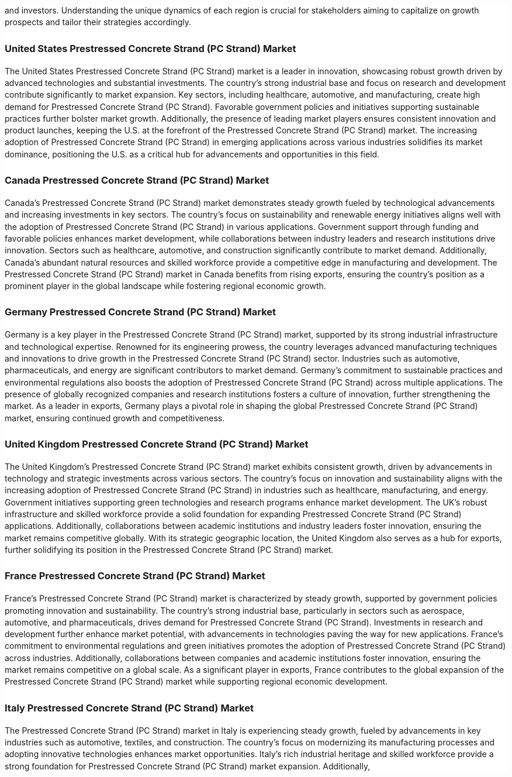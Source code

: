 and investors. Understanding the unique dynamics of each region is crucial for stakeholders aiming to capitalize on growth prospects and tailor their strategies accordingly.</p><h3>United States Prestressed Concrete Strand (PC Strand) Market</h3><p>The United States Prestressed Concrete Strand (PC Strand) market is a leader in innovation, showcasing robust growth driven by advanced technologies and substantial investments. The country&rsquo;s strong industrial base and focus on research and development contribute significantly to market expansion. Key sectors, including healthcare, automotive, and manufacturing, create high demand for Prestressed Concrete Strand (PC Strand). Favorable government policies and initiatives supporting sustainable practices further bolster market growth. Additionally, the presence of leading market players ensures consistent innovation and product launches, keeping the U.S. at the forefront of the Prestressed Concrete Strand (PC Strand) market. The increasing adoption of Prestressed Concrete Strand (PC Strand) in emerging applications across various industries solidifies its market dominance, positioning the U.S. as a critical hub for advancements and opportunities in this field.</p><h3>Canada Prestressed Concrete Strand (PC Strand) Market</h3><p>Canada&rsquo;s Prestressed Concrete Strand (PC Strand) market demonstrates steady growth fueled by technological advancements and increasing investments in key sectors. The country&rsquo;s focus on sustainability and renewable energy initiatives aligns well with the adoption of Prestressed Concrete Strand (PC Strand) in various applications. Government support through funding and favorable policies enhances market development, while collaborations between industry leaders and research institutions drive innovation. Sectors such as healthcare, automotive, and construction significantly contribute to market demand. Additionally, Canada&rsquo;s abundant natural resources and skilled workforce provide a competitive edge in manufacturing and development. The Prestressed Concrete Strand (PC Strand) market in Canada benefits from rising exports, ensuring the country&rsquo;s position as a prominent player in the global landscape while fostering regional economic growth.</p><h3>Germany Prestressed Concrete Strand (PC Strand) Market</h3><p>Germany is a key player in the Prestressed Concrete Strand (PC Strand) market, supported by its strong industrial infrastructure and technological expertise. Renowned for its engineering prowess, the country leverages advanced manufacturing techniques and innovations to drive growth in the Prestressed Concrete Strand (PC Strand) sector. Industries such as automotive, pharmaceuticals, and energy are significant contributors to market demand. Germany&rsquo;s commitment to sustainable practices and environmental regulations also boosts the adoption of Prestressed Concrete Strand (PC Strand) across multiple applications. The presence of globally recognized companies and research institutions fosters a culture of innovation, further strengthening the market. As a leader in exports, Germany plays a pivotal role in shaping the global Prestressed Concrete Strand (PC Strand) market, ensuring continued growth and competitiveness.</p><h3>United Kingdom Prestressed Concrete Strand (PC Strand) Market</h3><p>The United Kingdom&rsquo;s Prestressed Concrete Strand (PC Strand) market exhibits consistent growth, driven by advancements in technology and strategic investments across various sectors. The country&rsquo;s focus on innovation and sustainability aligns with the increasing adoption of Prestressed Concrete Strand (PC Strand) in industries such as healthcare, manufacturing, and energy. Government initiatives supporting green technologies and research programs enhance market development. The UK&rsquo;s robust infrastructure and skilled workforce provide a solid foundation for expanding Prestressed Concrete Strand (PC Strand) applications. Additionally, collaborations between academic institutions and industry leaders foster innovation, ensuring the market remains competitive globally. With its strategic geographic location, the United Kingdom also serves as a hub for exports, further solidifying its position in the Prestressed Concrete Strand (PC Strand) market.</p><h3>France Prestressed Concrete Strand (PC Strand) Market</h3><p>France&rsquo;s Prestressed Concrete Strand (PC Strand) market is characterized by steady growth, supported by government policies promoting innovation and sustainability. The country&rsquo;s strong industrial base, particularly in sectors such as aerospace, automotive, and pharmaceuticals, drives demand for Prestressed Concrete Strand (PC Strand). Investments in research and development further enhance market potential, with advancements in technologies paving the way for new applications. France&rsquo;s commitment to environmental regulations and green initiatives promotes the adoption of Prestressed Concrete Strand (PC Strand) across industries. Additionally, collaborations between companies and academic institutions foster innovation, ensuring the market remains competitive on a global scale. As a significant player in exports, France contributes to the global expansion of the Prestressed Concrete Strand (PC Strand) market while supporting regional economic development.</p><h3>Italy Prestressed Concrete Strand (PC Strand) Market</h3><p>The Prestressed Concrete Strand (PC Strand) market in Italy is experiencing steady growth, fueled by advancements in key industries such as automotive, textiles, and construction. The country&rsquo;s focus on modernizing its manufacturing processes and adopting innovative technologies enhances market opportunities. Italy&rsquo;s rich industrial heritage and skilled workforce provide a strong foundation for Prestressed Concrete Strand (PC Strand) market expansion. Additionally,